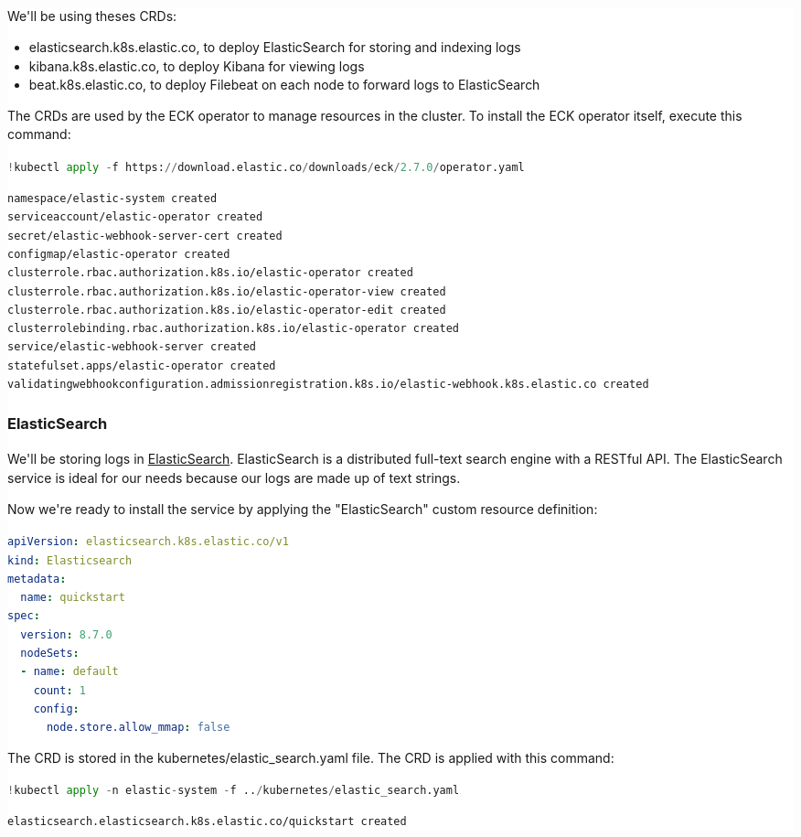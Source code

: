 We'll be using theses CRDs:

- elasticsearch.k8s.elastic.co, to deploy ElasticSearch for storing and indexing logs
- kibana.k8s.elastic.co, to deploy Kibana for viewing logs
- beat.k8s.elastic.co, to deploy Filebeat on each node to forward logs to ElasticSearch

The CRDs are used by the ECK operator to manage resources in the cluster. To install the ECK operator itself, execute this command:


```python
!kubectl apply -f https://download.elastic.co/downloads/eck/2.7.0/operator.yaml
```

    namespace/elastic-system created
    serviceaccount/elastic-operator created
    secret/elastic-webhook-server-cert created
    configmap/elastic-operator created
    clusterrole.rbac.authorization.k8s.io/elastic-operator created
    clusterrole.rbac.authorization.k8s.io/elastic-operator-view created
    clusterrole.rbac.authorization.k8s.io/elastic-operator-edit created
    clusterrolebinding.rbac.authorization.k8s.io/elastic-operator created
    service/elastic-webhook-server created
    statefulset.apps/elastic-operator created
    validatingwebhookconfiguration.admissionregistration.k8s.io/elastic-webhook.k8s.elastic.co created


### ElasticSearch 

We'll be storing logs in [ElasticSearch](https://www.elastic.co/elasticsearch/). ElasticSearch is a distributed full-text search engine with a RESTful API. The ElasticSearch service is ideal for our needs because our logs are made up of text strings.

Now we're ready to install the service by applying the "ElasticSearch" custom resource definition:

```yaml
apiVersion: elasticsearch.k8s.elastic.co/v1
kind: Elasticsearch
metadata:
  name: quickstart
spec:
  version: 8.7.0
  nodeSets:
  - name: default
    count: 1
    config:
      node.store.allow_mmap: false
```
The CRD is stored in the kubernetes/elastic_search.yaml file. The CRD is applied with this command:


```python
!kubectl apply -n elastic-system -f ../kubernetes/elastic_search.yaml
```

    elasticsearch.elasticsearch.k8s.elastic.co/quickstart created

